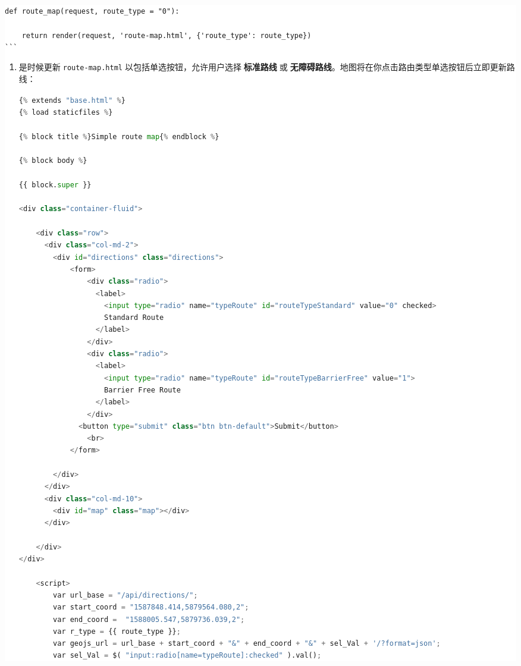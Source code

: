     def route_map(request, route_type = "0"):

        return render(request, 'route-map.html', {'route_type': route_type})
    ```

1.  是时候更新 `route-map.html` 以包括单选按钮，允许用户选择 **标准路线** 或 **无障碍路线**。地图将在你点击路由类型单选按钮后立即更新路线：

    ```py
    {% extends "base.html" %}
    {% load staticfiles %}

    {% block title %}Simple route map{% endblock %}

    {% block body %}

    {{ block.super }}

    <div class="container-fluid">

        <div class="row">
          <div class="col-md-2">
            <div id="directions" class="directions">
                <form>
                    <div class="radio">
                      <label>
                        <input type="radio" name="typeRoute" id="routeTypeStandard" value="0" checked>
                        Standard Route
                      </label>
                    </div>
                    <div class="radio">
                      <label>
                        <input type="radio" name="typeRoute" id="routeTypeBarrierFree" value="1">
                        Barrier Free Route
                      </label>
                    </div>
                  <button type="submit" class="btn btn-default">Submit</button>
                    <br>
                </form>

            </div>
          </div>
          <div class="col-md-10">
            <div id="map" class="map"></div>
          </div>

        </div>
    </div>

        <script>
            var url_base = "/api/directions/";
            var start_coord = "1587848.414,5879564.080,2";
            var end_coord =  "1588005.547,5879736.039,2";
            var r_type = {{ route_type }};
            var geojs_url = url_base + start_coord + "&" + end_coord + "&" + sel_Val + '/?format=json';
            var sel_Val = $( "input:radio[name=typeRoute]:checked" ).val();

